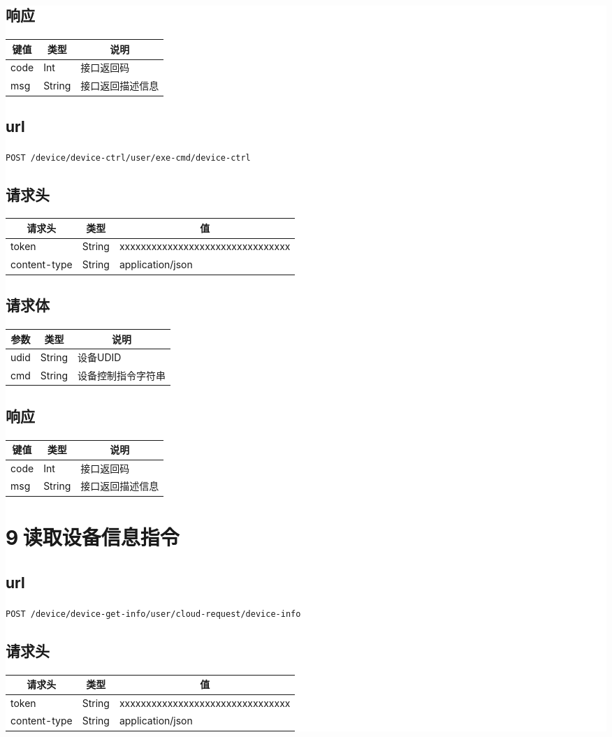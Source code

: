 ## 响应

| 键值   | 类型     | 说明       |
| ---- | ------ | -------- |
| code | Int    | 接口返回码    |
| msg  | String | 接口返回描述信息 |

## url

`POST /device/device-ctrl/user/exe-cmd/device-ctrl`

## 请求头

| 请求头          | 类型     | 值                                |
| ------------ | ------ | -------------------------------- |
| token        | String | xxxxxxxxxxxxxxxxxxxxxxxxxxxxxxxx |
| content-type | String | application/json                 |

## 请求体

| 参数   | 类型     | 说明        |
| ---- | ------ | --------- |
| udid | String | 设备UDID    |
| cmd  | String | 设备控制指令字符串 |

## 响应

| 键值   | 类型     | 说明       |
| ---- | ------ | -------- |
| code | Int    | 接口返回码    |
| msg  | String | 接口返回描述信息 |

# 9 读取设备信息指令

## url

`POST /device/device-get-info/user/cloud-request/device-info`

## 请求头

| 请求头          | 类型     | 值                                |
| ------------ | ------ | -------------------------------- |
| token        | String | xxxxxxxxxxxxxxxxxxxxxxxxxxxxxxxx |
| content-type | String | application/json                 |
